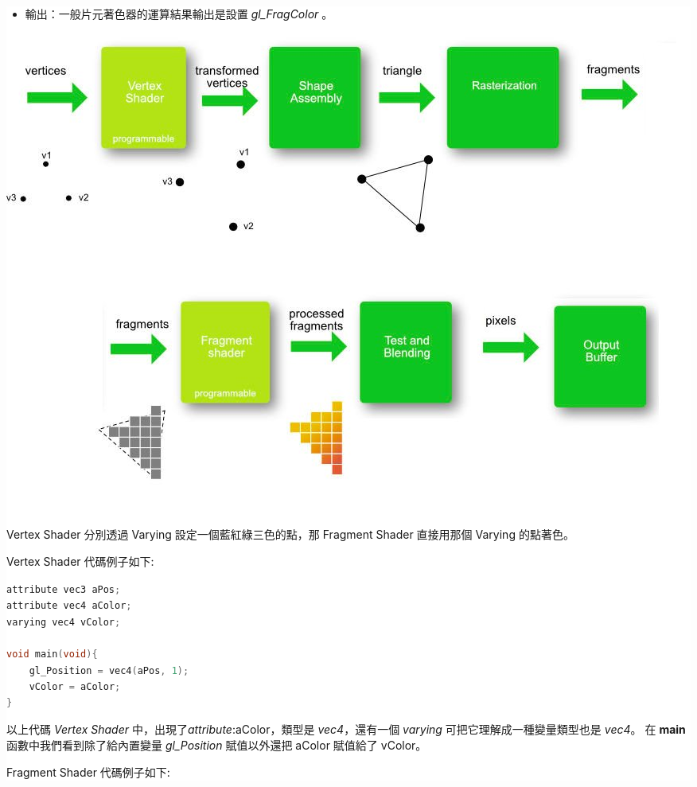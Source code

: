  - 輸出：一般片元著色器的運算結果輸出是設置 *gl_FragColor* 。

![Alt text](../assets/img/3d/pipeline.jpg)

Vertex Shader 分別透過 Varying 設定一個藍紅綠三色的點，那 Fragment Shader 直接用那個 Varying 的點著色。

Vertex Shader 代碼例子如下:

```c
attribute vec3 aPos;
attribute vec4 aColor;
varying vec4 vColor;

void main(void){
    gl_Position = vec4(aPos, 1);
    vColor = aColor;
}
```

以上代碼 *Vertex Shader* 中，出現了*attribute*:aColor，類型是 *vec4*，還有一個 *varying* 可把它理解成一種變量類型也是 *vec4*。 在 **main** 函數中我們看到除了給內置變量 *gl_Position* 賦值以外還把 aColor 賦值給了 vColor。

Fragment Shader 代碼例子如下:
